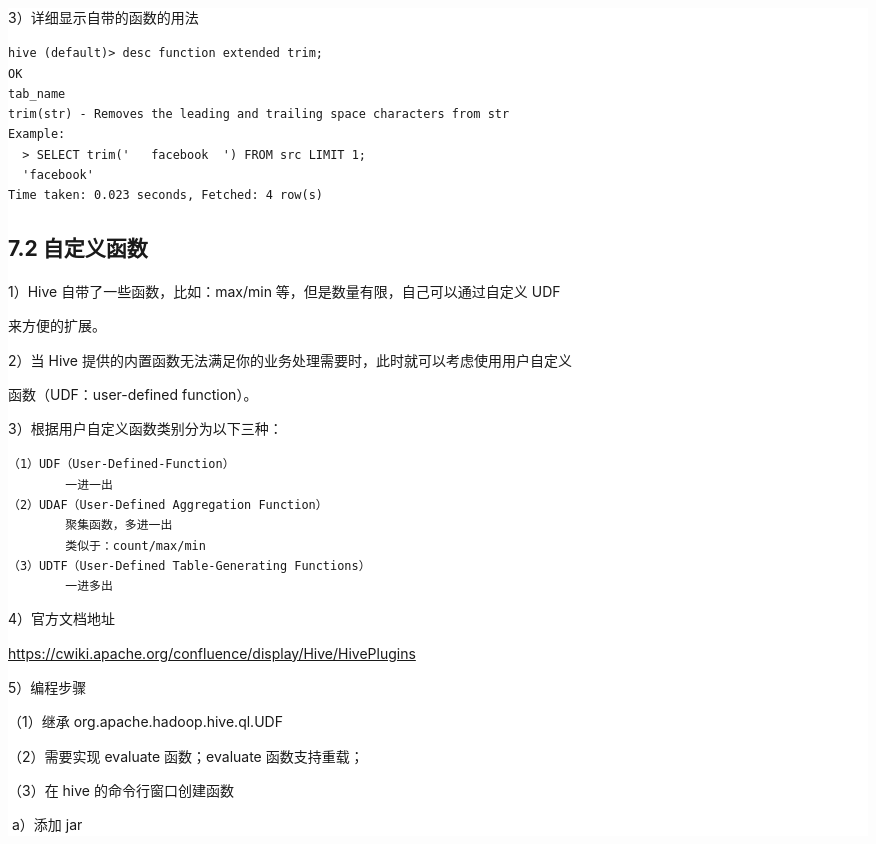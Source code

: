 

3）详细显示自带的函数的用法

```
hive (default)> desc function extended trim;
OK
tab_name
trim(str) - Removes the leading and trailing space characters from str 
Example:
  > SELECT trim('   facebook  ') FROM src LIMIT 1;
  'facebook'
Time taken: 0.023 seconds, Fetched: 4 row(s)
```





## **7.2** **自定义函数**

1）Hive 自带了一些函数，比如：max/min 等，但是数量有限，自己可以通过自定义 UDF

来方便的扩展。



2）当 Hive 提供的内置函数无法满足你的业务处理需要时，此时就可以考虑使用用户自定义 

函数（UDF：user-defined function）。 



3）根据用户自定义函数类别分为以下三种：

```
（1）UDF（User-Defined-Function）
		一进一出
（2）UDAF（User-Defined Aggregation Function）
		聚集函数，多进一出
		类似于：count/max/min
（3）UDTF（User-Defined Table-Generating Functions）
		一进多出
```



4）官方文档地址 

https://cwiki.apache.org/confluence/display/Hive/HivePlugins



5）编程步骤



（1）继承 org.apache.hadoop.hive.ql.UDF 

（2）需要实现 evaluate 函数；evaluate 函数支持重载； 

（3）在 hive 的命令行窗口创建函数

​			a）添加 jar
